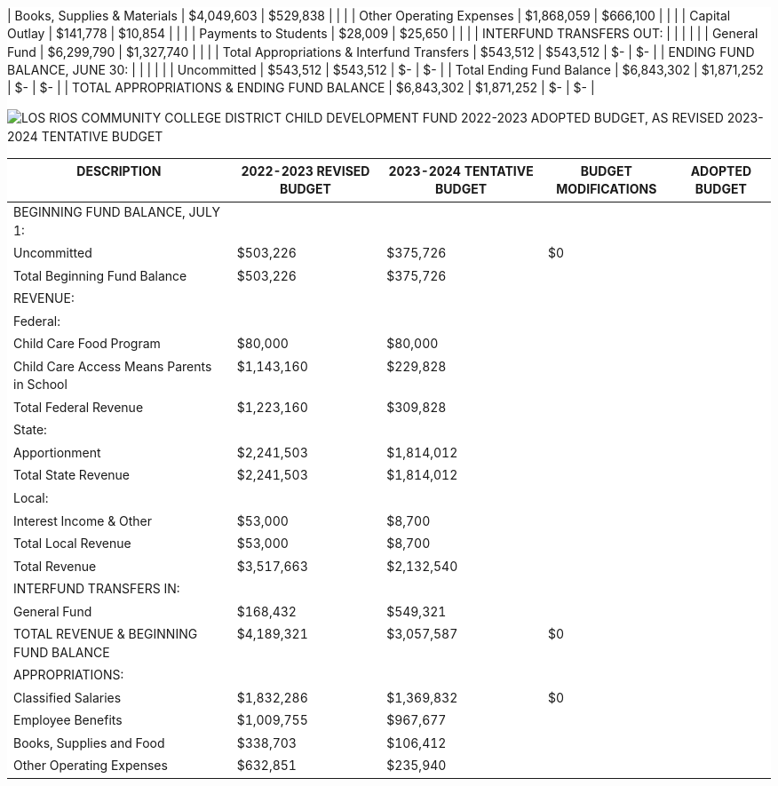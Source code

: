 | Books, Supplies & Materials                   | $4,049,603              | $529,838                   |                      |                 |
| Other Operating Expenses                       | $1,868,059              | $666,100                   |                      |                 |
| Capital Outlay                                | $141,778                | $10,854                    |                      |                 |
| Payments to Students                           | $28,009                 | $25,650                    |                      |                 |
| INTERFUND TRANSFERS OUT:                      |                          |                            |                      |                 |
| General Fund                                  | $6,299,790              | $1,327,740                 |                      |                 |
| Total Appropriations & Interfund Transfers    | $543,512                | $543,512                   | $-                   | $-              |
| ENDING FUND BALANCE, JUNE 30:                |                          |                            |                      |                 |
| Uncommitted                                   | $543,512                | $543,512                   | $-                   | $-              |
| Total Ending Fund Balance                      | $6,843,302              | $1,871,252                 | $-                   | $-              |
| TOTAL APPROPRIATIONS & ENDING FUND BALANCE    | $6,843,302              | $1,871,252                 | $-                   | $-              |

![LOS RIOS COMMUNITY COLLEGE DISTRICT CHILD DEVELOPMENT FUND 2022-2023 ADOPTED BUDGET, AS REVISED 2023-2024 TENTATIVE BUDGET](https://via.placeholder.com/768x993.png?text=LOS+RIOS+COMMUNITY+COLLEGE+DISTRICT+CHILD+DEVELOPMENT+FUND+2022-2023+ADOPTED+BUDGET%2C+AS+REVISED+2023-2024+TENTATIVE+BUDGET)

| DESCRIPTION                                   | 2022-2023 REVISED BUDGET | 2023-2024 TENTATIVE BUDGET | BUDGET MODIFICATIONS | ADOPTED BUDGET |
|-----------------------------------------------|--------------------------|----------------------------|----------------------|-----------------|
| BEGINNING FUND BALANCE, JULY 1:              |                          |                            |                      |                 |
| Uncommitted                                   | $503,226                 | $375,726                   | $0                   |                 |
| Total Beginning Fund Balance                  | $503,226                 | $375,726                   |                      |                 |
| REVENUE:                                      |                          |                            |                      |                 |
| Federal:                                      |                          |                            |                      |                 |
| Child Care Food Program                        | $80,000                  | $80,000                    |                      |                 |
| Child Care Access Means Parents in School     | $1,143,160               | $229,828                   |                      |                 |
| Total Federal Revenue                          | $1,223,160               | $309,828                   |                      |                 |
| State:                                        |                          |                            |                      |                 |
| Apportionment                                 | $2,241,503               | $1,814,012                 |                      |                 |
| Total State Revenue                            | $2,241,503               | $1,814,012                 |                      |                 |
| Local:                                        |                          |                            |                      |                 |
| Interest Income & Other                        | $53,000                  | $8,700                     |                      |                 |
| Total Local Revenue                            | $53,000                  | $8,700                     |                      |                 |
| Total Revenue                                  | $3,517,663               | $2,132,540                 |                      |                 |
| INTERFUND TRANSFERS IN:                       |                          |                            |                      |                 |
| General Fund                                   | $168,432                 | $549,321                   |                      |                 |
| TOTAL REVENUE & BEGINNING FUND BALANCE       | $4,189,321               | $3,057,587                 | $0                   |                 |
| APPROPRIATIONS:                               |                          |                            |                      |                 |
| Classified Salaries                            | $1,832,286               | $1,369,832                 | $0                   |                 |
| Employee Benefits                              | $1,009,755               | $967,677                   |                      |                 |
| Books, Supplies and Food                       | $338,703                 | $106,412                   |                      |                 |
| Other Operating Expenses                        | $632,851                 | $235,940                   |                      |                 |